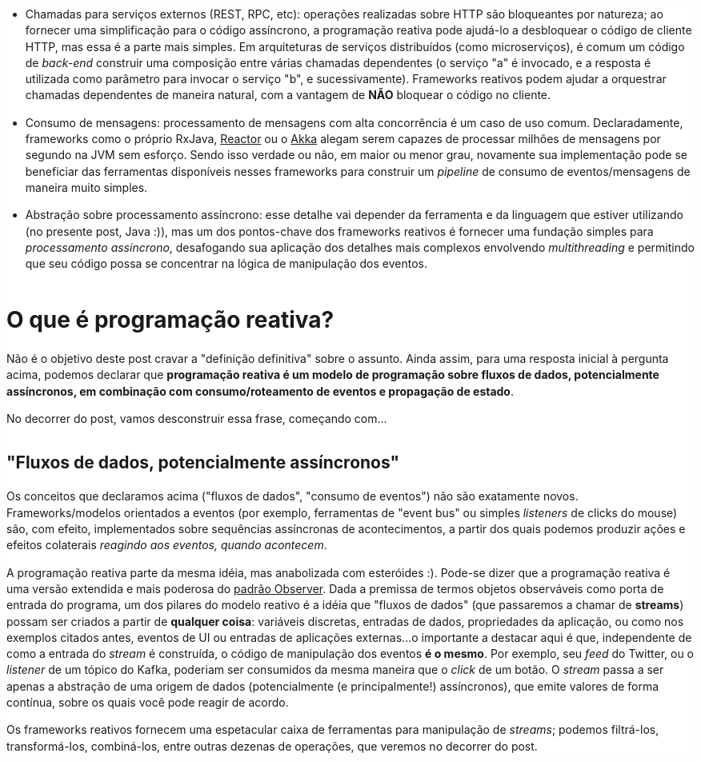 * Chamadas para serviços externos (REST, RPC, etc): operações realizadas sobre HTTP são bloqueantes por natureza; ao fornecer uma simplificação para o código assíncrono, a programação reativa pode ajudá-lo a desbloquear o código de cliente HTTP, mas essa é a parte mais simples. Em arquiteturas de serviços distribuídos (como microserviços), é comum um código de *back-end* construir uma composição entre várias chamadas dependentes (o serviço "a" é invocado, e a resposta é utilizada como parâmetro para invocar o serviço "b", e sucessivamente). Frameworks reativos podem ajudar a orquestrar chamadas dependentes de maneira natural, com a vantagem de **NÃO** bloquear o código no cliente.

* Consumo de mensagens: processamento de mensagens com alta concorrência é um caso de uso comum. Declaradamente, frameworks como o próprio RxJava, [Reactor](https://projectreactor.io/) ou o [Akka](https://akka.io/) alegam serem capazes de processar milhões de mensagens por segundo na JVM sem esforço. Sendo isso verdade ou não, em maior ou menor grau, novamente sua implementação pode se beneficiar das ferramentas disponíveis nesses frameworks para construir um *pipeline* de consumo de eventos/mensagens de maneira muito simples.

* Abstração sobre processamento assíncrono: esse detalhe vai depender da ferramenta e da linguagem que estiver utilizando (no presente post, Java :)), mas um dos pontos-chave dos frameworks reativos é fornecer uma fundação simples para *processamento assíncrono*, desafogando sua aplicação dos detalhes mais complexos envolvendo *multithreading* e permitindo que seu código possa se concentrar na lógica de manipulação dos eventos.

# O que é programação reativa?

Não é o objetivo deste post cravar a "definição definitiva" sobre o assunto. Ainda assim, para uma resposta inicial à pergunta acima, podemos declarar que **programação reativa é um modelo de programação sobre fluxos de dados, potencialmente assíncronos, em combinação com consumo/roteamento de eventos e propagação de estado**.

No decorrer do post, vamos desconstruir essa frase, começando com...

## "Fluxos de dados, potencialmente assíncronos"

Os conceitos que declaramos acima ("fluxos de dados", "consumo de eventos") não são exatamente novos. Frameworks/modelos orientados a eventos (por exemplo, ferramentas de "event bus" ou simples *listeners* de clicks do mouse) são, com efeito, implementados sobre sequências assíncronas de acontecimentos, a partir dos quais podemos produzir ações e efeitos colaterais *reagindo aos eventos, quando acontecem*.

A programação reativa parte da mesma idéia, mas anabolizada com esteróides :). Pode-se dizer que a programação reativa é uma versão extendida e mais poderosa do [padrão Observer](https://pt.wikipedia.org/wiki/Observer). Dada a premissa de termos objetos observáveis como porta de entrada do programa, um dos pilares do modelo reativo é a idéia que "fluxos de dados" (que passaremos a chamar de **streams**) possam ser criados a partir de **qualquer coisa**: variáveis discretas, entradas de dados, propriedades da aplicação, ou como nos exemplos citados antes, eventos de UI ou entradas de aplicações externas...o importante a destacar aqui é que, independente de como a entrada do *stream* é construída, o código de manipulação dos eventos **é o mesmo**. Por exemplo, seu *feed* do Twitter, ou o *listener* de um tópico do Kafka, poderiam ser consumidos da mesma maneira que o *click* de um botão. O *stream* passa a ser apenas a abstração de uma origem de dados (potencialmente (e principalmente!) assíncronos), que emite valores de forma contínua, sobre os quais você pode reagir de acordo.

Os frameworks reativos fornecem uma espetacular caixa de ferramentas para manipulação de *streams*; podemos filtrá-los, transformá-los, combiná-los, entre outras dezenas de operações, que veremos no decorrer do post.
